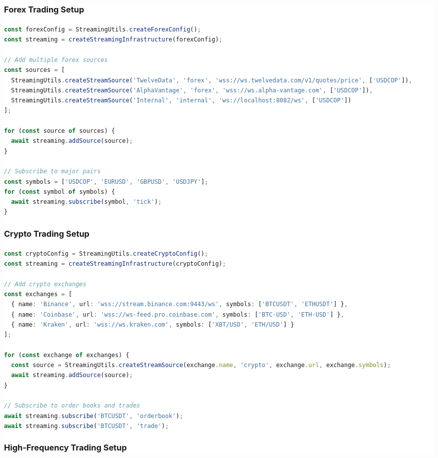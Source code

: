 ### Forex Trading Setup

```typescript
const forexConfig = StreamingUtils.createForexConfig();
const streaming = createStreamingInfrastructure(forexConfig);

// Add multiple forex sources
const sources = [
  StreamingUtils.createStreamSource('TwelveData', 'forex', 'wss://ws.twelvedata.com/v1/quotes/price', ['USDCOP']),
  StreamingUtils.createStreamSource('AlphaVantage', 'forex', 'wss://ws.alpha-vantage.com', ['USDCOP']),
  StreamingUtils.createStreamSource('Internal', 'internal', 'ws://localhost:8082/ws', ['USDCOP'])
];

for (const source of sources) {
  await streaming.addSource(source);
}

// Subscribe to major pairs
const symbols = ['USDCOP', 'EURUSD', 'GBPUSD', 'USDJPY'];
for (const symbol of symbols) {
  await streaming.subscribe(symbol, 'tick');
}
```

### Crypto Trading Setup

```typescript
const cryptoConfig = StreamingUtils.createCryptoConfig();
const streaming = createStreamingInfrastructure(cryptoConfig);

// Add crypto exchanges
const exchanges = [
  { name: 'Binance', url: 'wss://stream.binance.com:9443/ws', symbols: ['BTCUSDT', 'ETHUSDT'] },
  { name: 'Coinbase', url: 'wss://ws-feed.pro.coinbase.com', symbols: ['BTC-USD', 'ETH-USD'] },
  { name: 'Kraken', url: 'wss://ws.kraken.com', symbols: ['XBT/USD', 'ETH/USD'] }
];

for (const exchange of exchanges) {
  const source = StreamingUtils.createStreamSource(exchange.name, 'crypto', exchange.url, exchange.symbols);
  await streaming.addSource(source);
}

// Subscribe to order books and trades
await streaming.subscribe('BTCUSDT', 'orderbook');
await streaming.subscribe('BTCUSDT', 'trade');
```

### High-Frequency Trading Setup
